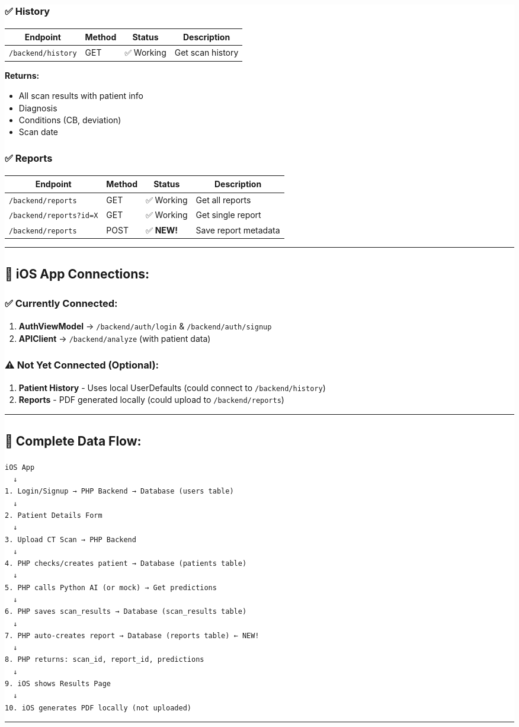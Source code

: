 ### ✅ History
| Endpoint | Method | Status | Description |
|----------|--------|--------|-------------|
| `/backend/history` | GET | ✅ Working | Get scan history |

**Returns:**
- All scan results with patient info
- Diagnosis
- Conditions (CB, deviation)
- Scan date

### ✅ Reports
| Endpoint | Method | Status | Description |
|----------|--------|--------|-------------|
| `/backend/reports` | GET | ✅ Working | Get all reports |
| `/backend/reports?id=X` | GET | ✅ Working | Get single report |
| `/backend/reports` | POST | ✅ **NEW!** | Save report metadata |

---

## 📱 iOS App Connections:

### ✅ Currently Connected:
1. **AuthViewModel** → `/backend/auth/login` & `/backend/auth/signup`
2. **APIClient** → `/backend/analyze` (with patient data)

### ⚠️ Not Yet Connected (Optional):
1. **Patient History** - Uses local UserDefaults (could connect to `/backend/history`)
2. **Reports** - PDF generated locally (could upload to `/backend/reports`)

---

## 🔄 Complete Data Flow:

```
iOS App
  ↓
1. Login/Signup → PHP Backend → Database (users table)
  ↓
2. Patient Details Form
  ↓
3. Upload CT Scan → PHP Backend
  ↓
4. PHP checks/creates patient → Database (patients table)
  ↓
5. PHP calls Python AI (or mock) → Get predictions
  ↓
6. PHP saves scan_results → Database (scan_results table)
  ↓
7. PHP auto-creates report → Database (reports table) ← NEW!
  ↓
8. PHP returns: scan_id, report_id, predictions
  ↓
9. iOS shows Results Page
  ↓
10. iOS generates PDF locally (not uploaded)
```

---